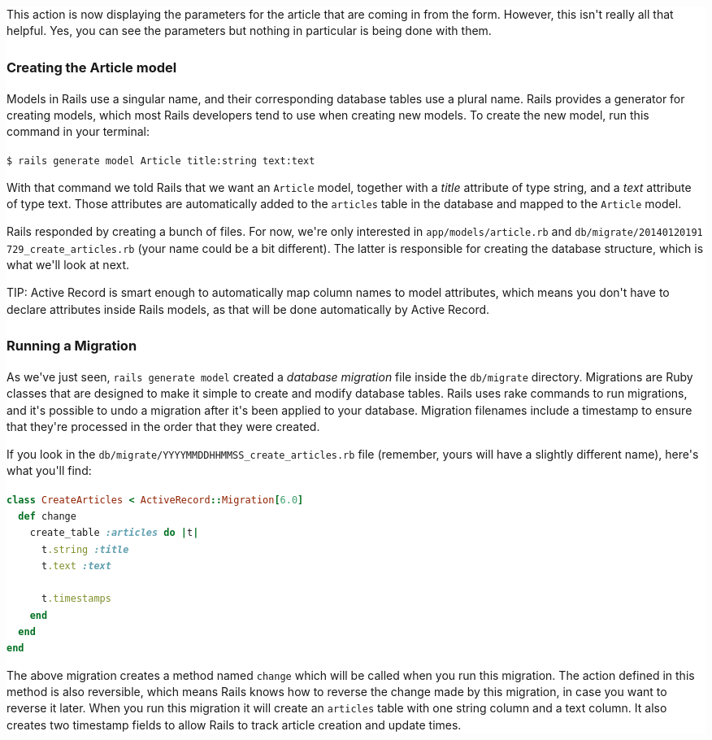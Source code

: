 This action is now displaying the parameters for the article that are coming in
from the form. However, this isn't really all that helpful. Yes, you can see the
parameters but nothing in particular is being done with them.

### Creating the Article model

Models in Rails use a singular name, and their corresponding database tables
use a plural name. Rails provides a generator for creating models, which most
Rails developers tend to use when creating new models. To create the new model,
run this command in your terminal:

```bash
$ rails generate model Article title:string text:text
```

With that command we told Rails that we want an `Article` model, together
with a _title_ attribute of type string, and a _text_ attribute
of type text. Those attributes are automatically added to the `articles`
table in the database and mapped to the `Article` model.

Rails responded by creating a bunch of files. For now, we're only interested
in `app/models/article.rb` and `db/migrate/20140120191729_create_articles.rb`
(your name could be a bit different). The latter is responsible for creating
the database structure, which is what we'll look at next.

TIP: Active Record is smart enough to automatically map column names to model
attributes, which means you don't have to declare attributes inside Rails
models, as that will be done automatically by Active Record.

### Running a Migration

As we've just seen, `rails generate model` created a _database migration_ file
inside the `db/migrate` directory. Migrations are Ruby classes that are
designed to make it simple to create and modify database tables. Rails uses
rake commands to run migrations, and it's possible to undo a migration after
it's been applied to your database. Migration filenames include a timestamp to
ensure that they're processed in the order that they were created.

If you look in the `db/migrate/YYYYMMDDHHMMSS_create_articles.rb` file
(remember, yours will have a slightly different name), here's what you'll find:

```ruby
class CreateArticles < ActiveRecord::Migration[6.0]
  def change
    create_table :articles do |t|
      t.string :title
      t.text :text

      t.timestamps
    end
  end
end
```

The above migration creates a method named `change` which will be called when
you run this migration. The action defined in this method is also reversible,
which means Rails knows how to reverse the change made by this migration,
in case you want to reverse it later. When you run this migration it will create
an `articles` table with one string column and a text column. It also creates
two timestamp fields to allow Rails to track article creation and update times.

